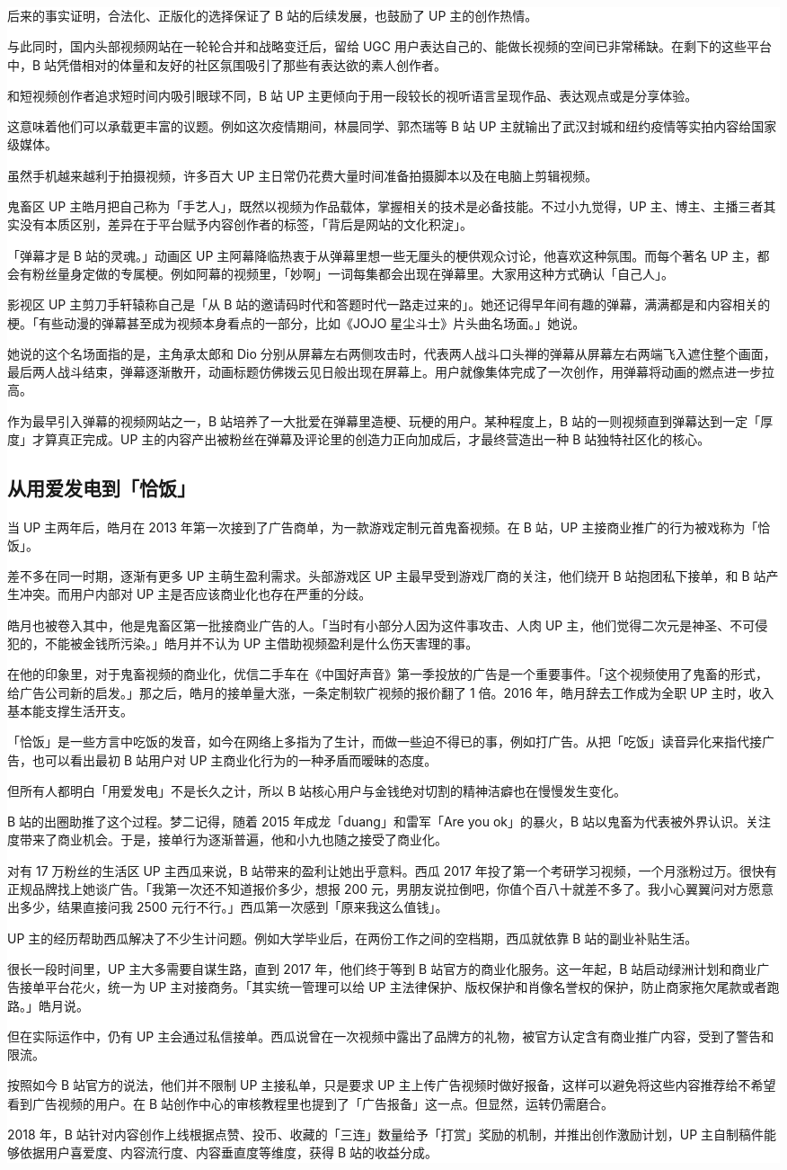后来的事实证明，合法化、正版化的选择保证了 B 站的后续发展，也鼓励了 UP 主的创作热情。

与此同时，国内头部视频网站在一轮轮合并和战略变迁后，留给 UGC 用户表达自己的、能做长视频的空间已非常稀缺。在剩下的这些平台中，B 站凭借相对的体量和友好的社区氛围吸引了那些有表达欲的素人创作者。

和短视频创作者追求短时间内吸引眼球不同，B 站 UP 主更倾向于用一段较长的视听语言呈现作品、表达观点或是分享体验。

这意味着他们可以承载更丰富的议题。例如这次疫情期间，林晨同学、郭杰瑞等 B 站 UP 主就输出了武汉封城和纽约疫情等实拍内容给国家级媒体。

虽然手机越来越利于拍摄视频，许多百大 UP 主日常仍花费大量时间准备拍摄脚本以及在电脑上剪辑视频。

鬼畜区 UP 主皓月把自己称为「手艺人」，既然以视频为作品载体，掌握相关的技术是必备技能。不过小九觉得，UP 主、博主、主播三者其实没有本质区别，差异在于平台赋予内容创作者的标签，「背后是网站的文化积淀」。

「弹幕才是 B 站的灵魂。」动画区 UP 主阿幕降临热衷于从弹幕里想一些无厘头的梗供观众讨论，他喜欢这种氛围。而每个著名 UP 主，都会有粉丝量身定做的专属梗。例如阿幕的视频里，「妙啊」一词每集都会出现在弹幕里。大家用这种方式确认「自己人」。

影视区 UP 主剪刀手轩辕称自己是「从 B 站的邀请码时代和答题时代一路走过来的」。她还记得早年间有趣的弹幕，满满都是和内容相关的梗。「有些动漫的弹幕甚至成为视频本身看点的一部分，比如《JOJO 星尘斗士》片头曲名场面。」她说。

她说的这个名场面指的是，主角承太郎和 Dio 分别从屏幕左右两侧攻击时，代表两人战斗口头禅的弹幕从屏幕左右两端飞入遮住整个画面，最后两人战斗结束，弹幕逐渐散开，动画标题仿佛拨云见日般出现在屏幕上。用户就像集体完成了一次创作，用弹幕将动画的燃点进一步拉高。

作为最早引入弹幕的视频网站之一，B 站培养了一大批爱在弹幕里造梗、玩梗的用户。某种程度上，B 站的一则视频直到弹幕达到一定「厚度」才算真正完成。UP 主的内容产出被粉丝在弹幕及评论里的创造力正向加成后，才最终营造出一种 B 站独特社区化的核心。

从用爱发电到「恰饭」
----------

当 UP 主两年后，皓月在 2013 年第一次接到了广告商单，为一款游戏定制元首鬼畜视频。在 B 站，UP 主接商业推广的行为被戏称为「恰饭」。

差不多在同一时期，逐渐有更多 UP 主萌生盈利需求。头部游戏区 UP 主最早受到游戏厂商的关注，他们绕开 B 站抱团私下接单，和 B 站产生冲突。而用户内部对 UP 主是否应该商业化也存在严重的分歧。

皓月也被卷入其中，他是鬼畜区第一批接商业广告的人。「当时有小部分人因为这件事攻击、人肉 UP 主，他们觉得二次元是神圣、不可侵犯的，不能被金钱所污染。」皓月并不认为 UP 主借助视频盈利是什么伤天害理的事。

在他的印象里，对于鬼畜视频的商业化，优信二手车在《中国好声音》第一季投放的广告是一个重要事件。「这个视频使用了鬼畜的形式，给广告公司新的启发。」那之后，皓月的接单量大涨，一条定制软广视频的报价翻了 1 倍。2016 年，皓月辞去工作成为全职 UP 主时，收入基本能支撑生活开支。

「恰饭」是一些方言中吃饭的发音，如今在网络上多指为了生计，而做一些迫不得已的事，例如打广告。从把「吃饭」读音异化来指代接广告，也可以看出最初 B 站用户对 UP 主商业化行为的一种矛盾而暧昧的态度。

但所有人都明白「用爱发电」不是长久之计，所以 B 站核心用户与金钱绝对切割的精神洁癖也在慢慢发生变化。

B 站的出圈助推了这个过程。梦二记得，随着 2015 年成龙「duang」和雷军「Are you ok」的暴火，B 站以鬼畜为代表被外界认识。关注度带来了商业机会。于是，接单行为逐渐普遍，他和小九也随之接受了商业化。

对有 17 万粉丝的生活区 UP 主西瓜来说，B 站带来的盈利让她出乎意料。西瓜 2017 年投了第一个考研学习视频，一个月涨粉过万。很快有正规品牌找上她谈广告。「我第一次还不知道报价多少，想报 200 元，男朋友说拉倒吧，你值个百八十就差不多了。我小心翼翼问对方愿意出多少，结果直接问我 2500 元行不行。」西瓜第一次感到「原来我这么值钱」。

UP 主的经历帮助西瓜解决了不少生计问题。例如大学毕业后，在两份工作之间的空档期，西瓜就依靠 B 站的副业补贴生活。

很长一段时间里，UP 主大多需要自谋生路，直到 2017 年，他们终于等到 B 站官方的商业化服务。这一年起，B 站启动绿洲计划和商业广告接单平台花火，统一为 UP 主对接商务。「其实统一管理可以给 UP 主法律保护、版权保护和肖像名誉权的保护，防止商家拖欠尾款或者跑路。」皓月说。

但在实际运作中，仍有 UP 主会通过私信接单。西瓜说曾在一次视频中露出了品牌方的礼物，被官方认定含有商业推广内容，受到了警告和限流。

按照如今 B 站官方的说法，他们并不限制 UP 主接私单，只是要求 UP 主上传广告视频时做好报备，这样可以避免将这些内容推荐给不希望看到广告视频的用户。在 B 站创作中心的审核教程里也提到了「广告报备」这一点。但显然，运转仍需磨合。

2018 年，B 站针对内容创作上线根据点赞、投币、收藏的「三连」数量给予「打赏」奖励的机制，并推出创作激励计划，UP 主自制稿件能够依据用户喜爱度、内容流行度、内容垂直度等维度，获得 B 站的收益分成。
